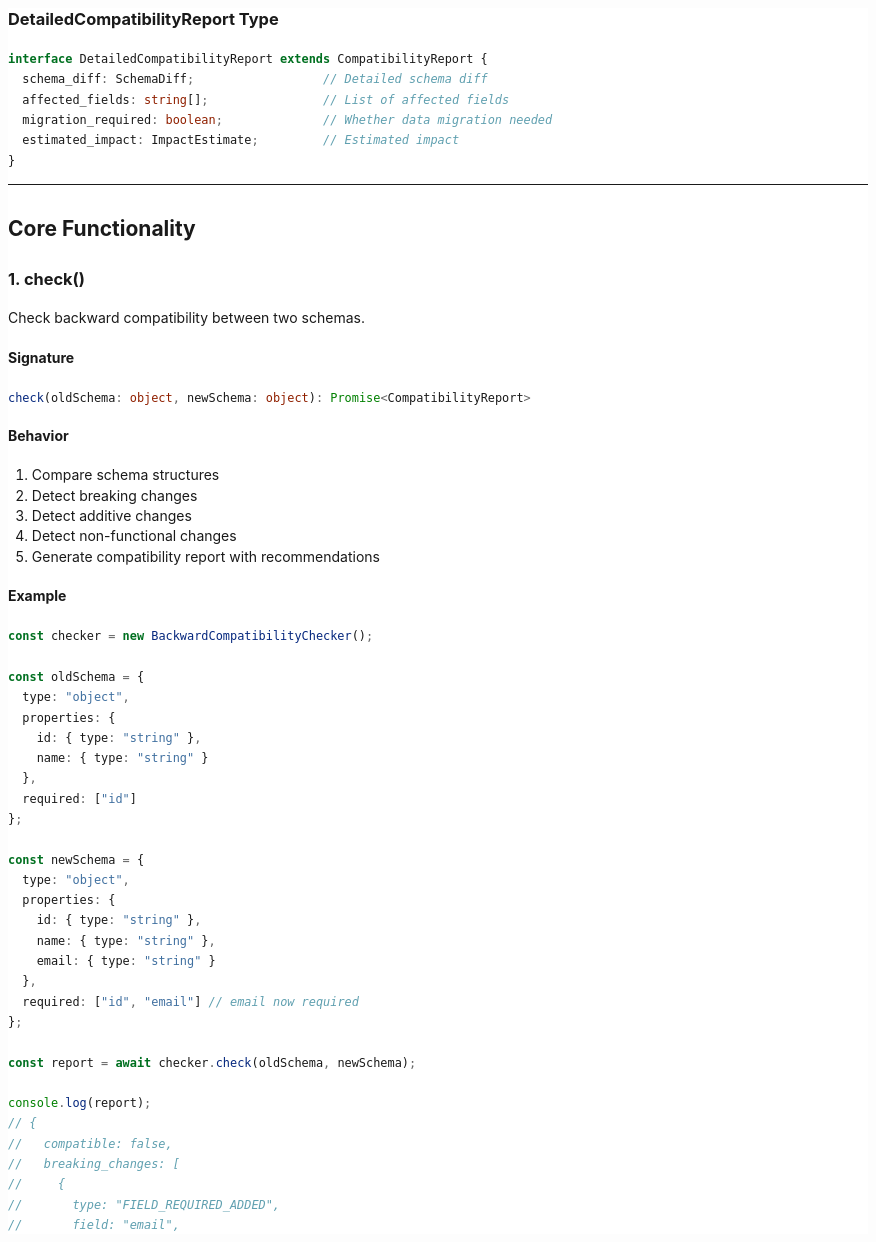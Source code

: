 ### DetailedCompatibilityReport Type

```typescript
interface DetailedCompatibilityReport extends CompatibilityReport {
  schema_diff: SchemaDiff;                  // Detailed schema diff
  affected_fields: string[];                // List of affected fields
  migration_required: boolean;              // Whether data migration needed
  estimated_impact: ImpactEstimate;         // Estimated impact
}
```

---

## Core Functionality

### 1. check()

Check backward compatibility between two schemas.

#### Signature

```typescript
check(oldSchema: object, newSchema: object): Promise<CompatibilityReport>
```

#### Behavior

1. Compare schema structures
2. Detect breaking changes
3. Detect additive changes
4. Detect non-functional changes
5. Generate compatibility report with recommendations

#### Example

```typescript
const checker = new BackwardCompatibilityChecker();

const oldSchema = {
  type: "object",
  properties: {
    id: { type: "string" },
    name: { type: "string" }
  },
  required: ["id"]
};

const newSchema = {
  type: "object",
  properties: {
    id: { type: "string" },
    name: { type: "string" },
    email: { type: "string" }
  },
  required: ["id", "email"] // email now required
};

const report = await checker.check(oldSchema, newSchema);

console.log(report);
// {
//   compatible: false,
//   breaking_changes: [
//     {
//       type: "FIELD_REQUIRED_ADDED",
//       field: "email",
```